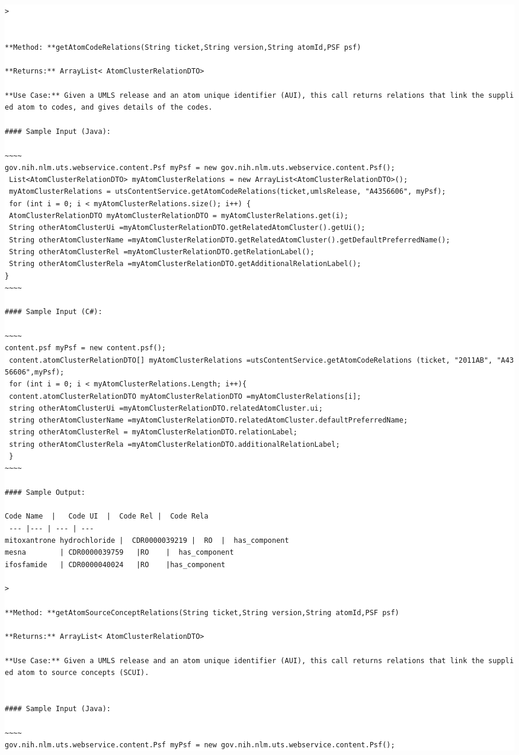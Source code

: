 ~~~~~~
>


**Method: **getAtomCodeRelations(String ticket,String version,String atomId,PSF psf)

**Returns:** ArrayList< AtomClusterRelationDTO>

**Use Case:** Given a UMLS release and an atom unique identifier (AUI), this call returns relations that link the supplied atom to codes, and gives details of the codes.

#### Sample Input (Java):

~~~~
gov.nih.nlm.uts.webservice.content.Psf myPsf = new gov.nih.nlm.uts.webservice.content.Psf();
 List<AtomClusterRelationDTO> myAtomClusterRelations = new ArrayList<AtomClusterRelationDTO>();
 myAtomClusterRelations = utsContentService.getAtomCodeRelations(ticket,umlsRelease, "A4356606", myPsf);
 for (int i = 0; i < myAtomClusterRelations.size(); i++) {
 AtomClusterRelationDTO myAtomClusterRelationDTO = myAtomClusterRelations.get(i);
 String otherAtomClusterUi =myAtomClusterRelationDTO.getRelatedAtomCluster().getUi();
 String otherAtomClusterName =myAtomClusterRelationDTO.getRelatedAtomCluster().getDefaultPreferredName();
 String otherAtomClusterRel =myAtomClusterRelationDTO.getRelationLabel();
 String otherAtomClusterRela =myAtomClusterRelationDTO.getAdditionalRelationLabel();
}
~~~~

#### Sample Input (C#):

~~~~
content.psf myPsf = new content.psf();
 content.atomClusterRelationDTO[] myAtomClusterRelations =utsContentService.getAtomCodeRelations (ticket, "2011AB", "A4356606",myPsf);
 for (int i = 0; i < myAtomClusterRelations.Length; i++){
 content.atomClusterRelationDTO myAtomClusterRelationDTO =myAtomClusterRelations[i];
 string otherAtomClusterUi =myAtomClusterRelationDTO.relatedAtomCluster.ui;
 string otherAtomClusterName =myAtomClusterRelationDTO.relatedAtomCluster.defaultPreferredName;
 string otherAtomClusterRel = myAtomClusterRelationDTO.relationLabel;
 string otherAtomClusterRela =myAtomClusterRelationDTO.additionalRelationLabel;
 }
~~~~

#### Sample Output:

Code Name  |   Code UI  |  Code Rel |  Code Rela   
 --- |--- | --- | --- 
mitoxantrone hydrochloride |  CDR0000039219 |  RO  |  has_component
mesna        | CDR0000039759   |RO    |  has_component 
ifosfamide   | CDR0000040024   |RO    |has_component

>

**Method: **getAtomSourceConceptRelations(String ticket,String version,String atomId,PSF psf)

**Returns:** ArrayList< AtomClusterRelationDTO>

**Use Case:** Given a UMLS release and an atom unique identifier (AUI), this call returns relations that link the supplied atom to source concepts (SCUI).


#### Sample Input (Java):

~~~~
gov.nih.nlm.uts.webservice.content.Psf myPsf = new gov.nih.nlm.uts.webservice.content.Psf();
~~~~~~